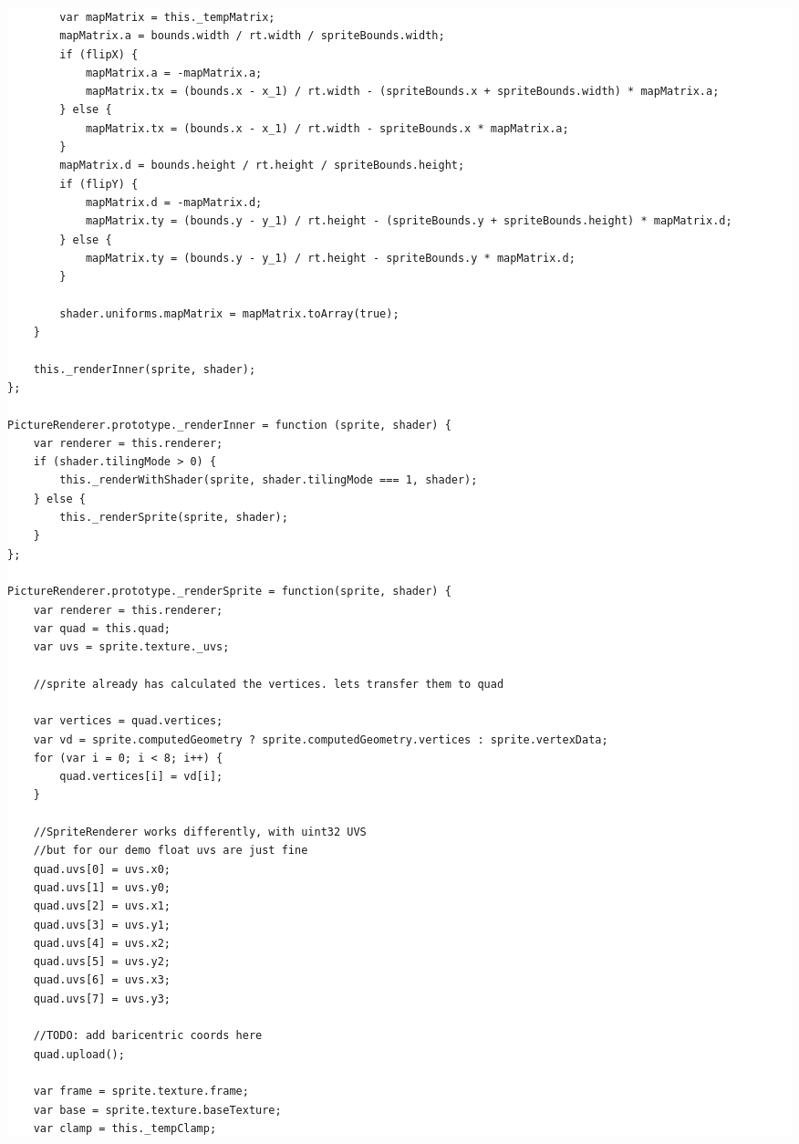 ```
        var mapMatrix = this._tempMatrix;
        mapMatrix.a = bounds.width / rt.width / spriteBounds.width;
        if (flipX) {
            mapMatrix.a = -mapMatrix.a;
            mapMatrix.tx = (bounds.x - x_1) / rt.width - (spriteBounds.x + spriteBounds.width) * mapMatrix.a;
        } else {
            mapMatrix.tx = (bounds.x - x_1) / rt.width - spriteBounds.x * mapMatrix.a;
        }
        mapMatrix.d = bounds.height / rt.height / spriteBounds.height;
        if (flipY) {
            mapMatrix.d = -mapMatrix.d;
            mapMatrix.ty = (bounds.y - y_1) / rt.height - (spriteBounds.y + spriteBounds.height) * mapMatrix.d;
        } else {
            mapMatrix.ty = (bounds.y - y_1) / rt.height - spriteBounds.y * mapMatrix.d;
        }

        shader.uniforms.mapMatrix = mapMatrix.toArray(true);
    }

    this._renderInner(sprite, shader);
};

PictureRenderer.prototype._renderInner = function (sprite, shader) {
    var renderer = this.renderer;
    if (shader.tilingMode > 0) {
        this._renderWithShader(sprite, shader.tilingMode === 1, shader);
    } else {
        this._renderSprite(sprite, shader);
    }
};

PictureRenderer.prototype._renderSprite = function(sprite, shader) {
    var renderer = this.renderer;
    var quad = this.quad;
    var uvs = sprite.texture._uvs;

    //sprite already has calculated the vertices. lets transfer them to quad

    var vertices = quad.vertices;
    var vd = sprite.computedGeometry ? sprite.computedGeometry.vertices : sprite.vertexData;
    for (var i = 0; i < 8; i++) {
        quad.vertices[i] = vd[i];
    }

    //SpriteRenderer works differently, with uint32 UVS
    //but for our demo float uvs are just fine
    quad.uvs[0] = uvs.x0;
    quad.uvs[1] = uvs.y0;
    quad.uvs[2] = uvs.x1;
    quad.uvs[3] = uvs.y1;
    quad.uvs[4] = uvs.x2;
    quad.uvs[5] = uvs.y2;
    quad.uvs[6] = uvs.x3;
    quad.uvs[7] = uvs.y3;

    //TODO: add baricentric coords here
    quad.upload();

    var frame = sprite.texture.frame;
    var base = sprite.texture.baseTexture;
    var clamp = this._tempClamp;
```